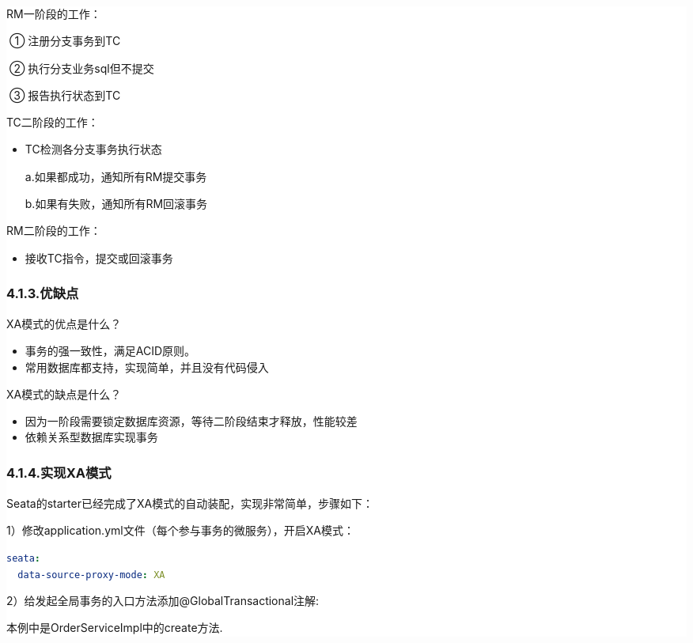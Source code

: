 

RM一阶段的工作：

​	① 注册分支事务到TC

​	② 执行分支业务sql但不提交

​	③ 报告执行状态到TC

TC二阶段的工作：

- TC检测各分支事务执行状态

  a.如果都成功，通知所有RM提交事务

  b.如果有失败，通知所有RM回滚事务

RM二阶段的工作：

- 接收TC指令，提交或回滚事务





### 4.1.3.优缺点

XA模式的优点是什么？

- 事务的强一致性，满足ACID原则。
- 常用数据库都支持，实现简单，并且没有代码侵入

XA模式的缺点是什么？

- 因为一阶段需要锁定数据库资源，等待二阶段结束才释放，性能较差
- 依赖关系型数据库实现事务



### 4.1.4.实现XA模式

Seata的starter已经完成了XA模式的自动装配，实现非常简单，步骤如下：

1）修改application.yml文件（每个参与事务的微服务），开启XA模式：

```yaml
seata:
  data-source-proxy-mode: XA
```



2）给发起全局事务的入口方法添加@GlobalTransactional注解:

本例中是OrderServiceImpl中的create方法.
